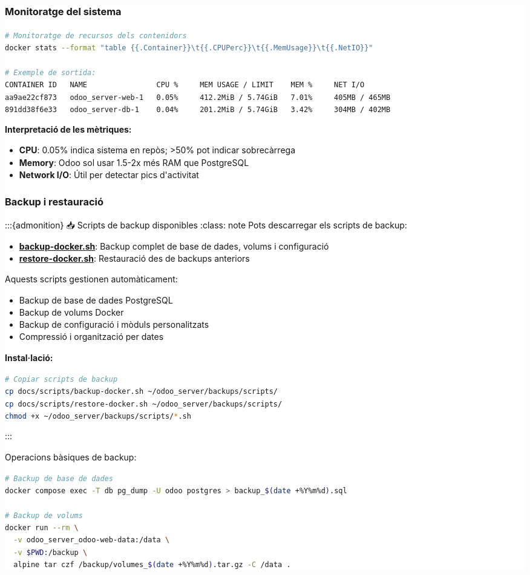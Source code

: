 ### Monitoratge del sistema

```bash
# Monitoratge de recursos dels contenidors
docker stats --format "table {{.Container}}\t{{.CPUPerc}}\t{{.MemUsage}}\t{{.NetIO}}"

# Exemple de sortida:
CONTAINER ID   NAME                CPU %     MEM USAGE / LIMIT    MEM %     NET I/O         
aa9ae22cf873   odoo_server-web-1   0.05%     412.2MiB / 5.74GiB   7.01%     405MB / 465MB   
891dd38f6e33   odoo_server-db-1    0.04%     201.2MiB / 5.74GiB   3.42%     304MB / 402MB   
```

**Interpretació de les mètriques:**
- **CPU**: 0.05% indica sistema en repòs; >50% pot indicar sobrecàrrega
- **Memory**: Odoo sol usar 1.5-2x més RAM que PostgreSQL
- **Network I/O**: Útil per detectar pics d'activitat

### Backup i restauració

:::{admonition} 📥 Scripts de backup disponibles
:class: note
Pots descarregar els scripts de backup:

- **[backup-docker.sh](../../../scripts/backup-docker.sh)**: Backup complet de base de dades, volums i configuració
- **[restore-docker.sh](../../../scripts/restore-docker.sh)**: Restauració des de backups anteriors

Aquests scripts gestionen automàticament:
- Backup de base de dades PostgreSQL
- Backup de volums Docker
- Backup de configuració i mòduls personalitzats
- Compressió i organització per dates
  

**Instal·lació:**
```bash
# Copiar scripts de backup
cp docs/scripts/backup-docker.sh ~/odoo_server/backups/scripts/
cp docs/scripts/restore-docker.sh ~/odoo_server/backups/scripts/
chmod +x ~/odoo_server/backups/scripts/*.sh
```
:::

Operacions bàsiques de backup:

```bash
# Backup de base de dades
docker compose exec -T db pg_dump -U odoo postgres > backup_$(date +%Y%m%d).sql

# Backup de volums
docker run --rm \
  -v odoo_server_odoo-web-data:/data \
  -v $PWD:/backup \
  alpine tar czf /backup/volumes_$(date +%Y%m%d).tar.gz -C /data .
```
